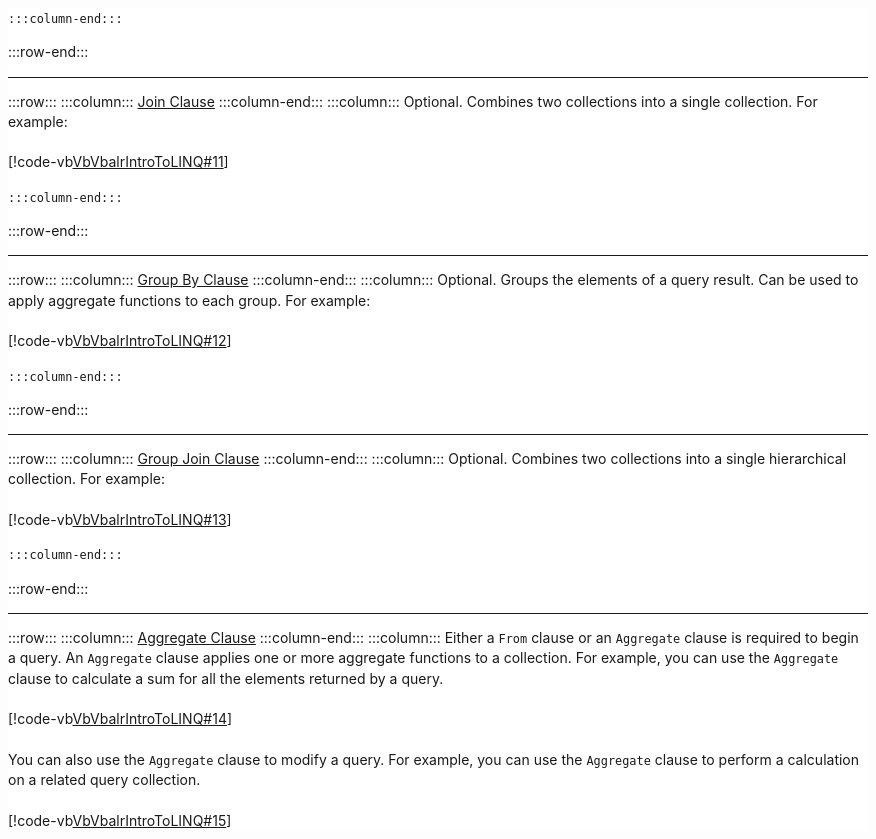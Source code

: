     :::column-end:::
:::row-end:::
* * *
:::row:::
    :::column:::
        [Join Clause](../../../../visual-basic/language-reference/queries/join-clause.md)
    :::column-end:::
    :::column:::
        Optional. Combines two collections into a single collection. For example:<br /><br />
         [!code-vb[VbVbalrIntroToLINQ#11](../../../../visual-basic/programming-guide/language-features/linq/codesnippet/VisualBasic/introduction-to-linq_12.vb)]
        
    :::column-end:::
:::row-end:::
* * *
:::row:::
    :::column:::
        [Group By Clause](../../../../visual-basic/language-reference/queries/group-by-clause.md)
    :::column-end:::
    :::column:::
        Optional. Groups the elements of a query result. Can be used to apply aggregate functions to each group. For example:<br /><br />
         [!code-vb[VbVbalrIntroToLINQ#12](../../../../visual-basic/programming-guide/language-features/linq/codesnippet/VisualBasic/introduction-to-linq_13.vb)]
        
    :::column-end:::
:::row-end:::
* * *
:::row:::
    :::column:::
        [Group Join Clause](../../../../visual-basic/language-reference/queries/group-join-clause.md)
    :::column-end:::
    :::column:::
        Optional. Combines two collections into a single hierarchical collection. For example:<br /><br />
         [!code-vb[VbVbalrIntroToLINQ#13](../../../../visual-basic/programming-guide/language-features/linq/codesnippet/VisualBasic/introduction-to-linq_14.vb)]
        
    :::column-end:::
:::row-end:::
* * *
:::row:::
    :::column:::
        [Aggregate Clause](../../../../visual-basic/language-reference/queries/aggregate-clause.md)
    :::column-end:::
    :::column:::
        Either a `From` clause or an `Aggregate` clause is required to begin a query. An `Aggregate` clause applies one or more aggregate functions to a collection. For example, you can use the `Aggregate` clause to calculate a sum for all the elements returned by a query.<br /><br />
         [!code-vb[VbVbalrIntroToLINQ#14](../../../../visual-basic/programming-guide/language-features/linq/codesnippet/VisualBasic/introduction-to-linq_15.vb)]
        <br /><br /> You can also use the `Aggregate` clause to modify a query. For example, you can use the `Aggregate` clause to perform a calculation on a related query collection.<br /><br />
         [!code-vb[VbVbalrIntroToLINQ#15](../../../../visual-basic/programming-guide/language-features/linq/codesnippet/VisualBasic/introduction-to-linq_16.vb)]
        